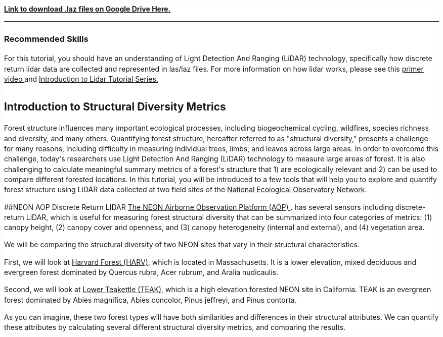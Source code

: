 <a href="https://drive.google.com/open?id=1Aemh0IVKvC-LoMj2AXr9k8rDQk77l8k7" target="_blank"> **Link to download .laz files on Google Drive Here.**</a>

***
### Recommended Skills

For this tutorial, you should have an understanding of Light Detection 
And Ranging (LiDAR) technology, specifically how discrete return lidar 
data are collected and represented in las/laz files. For more information 
on how lidar works, please see this 
<a href="https://www.youtube.com/watch?v=EYbhNSUnIdU" target="_blank"> primer video </a>
and
<a href="https://www.neonscience.org/intro-lidar-r-series" target="_blank"> Introduction to Lidar Tutorial Series.</a>

</div> 

## Introduction to Structural Diversity Metrics
Forest structure influences many important ecological processes, including 
biogeochemical cycling, wildfires, species richness and diversity, and many 
others. Quantifying forest structure, hereafter referred to as "structural 
diversity," presents a challenge for many reasons, including difficulty in 
measuring individual trees, limbs, and leaves across large areas. In order 
to overcome this challenge, today's researchers use Light Detection And 
Ranging (LiDAR) technology to measure large areas of forest. It is also 
challenging to calculate meaningful summary metrics of a forest's structure 
that 1) are ecologically relevant and 2) can be used to compare different 
forested locations. In this tutorial, you will be introduced to a few tools 
that will help you to explore and quantify forest structure using LiDAR data 
collected at two field sites of the 
<a href="https://www.neonscience.org/" target="_blank"> 
National Ecological Observatory Network</a>. 

##NEON AOP Discrete Return LIDAR
<a href="https://www.neonscience.org/data-collection/airborne-remote-sensing" target="_blank"> The NEON Airborne Observation Platform (AOP) </a>. 
has several sensors including discrete-return LiDAR, which is useful for measuring forest structural diversity that can be summarized into four categories of metrics: (1) canopy height, (2) canopy cover and openness, and (3) canopy heterogeneity (internal and external), and (4) vegetation area.

We will be comparing the structural diversity of two NEON sites that vary in their structural characteristics. 

First, we will look at <a href="https://www.neonscience.org/field-sites/field-sites-map/HARV" target="_blank">Harvard Forest (HARV)</a>, which is located in Massachusetts. It is a lower elevation, mixed deciduous and evergreen forest dominated by Quercus rubra, Acer rubrum, and Aralia nudicaulis.

Second, we will look at <a href="https://www.neonscience.org/field-sites/field-sites-map/TEAK" target="_blank">Lower Teakettle (TEAK)</a>, which is a high elevation forested NEON site in California. TEAK is an evergreen forest dominated by Abies magnifica, Abies concolor, Pinus jeffreyi, and Pinus contorta. 

As you can imagine, these two forest types will have both similarities and differences in their structural attributes. We can quantify these attributes by calculating several different structural diversity metrics, and comparing 
the results.
